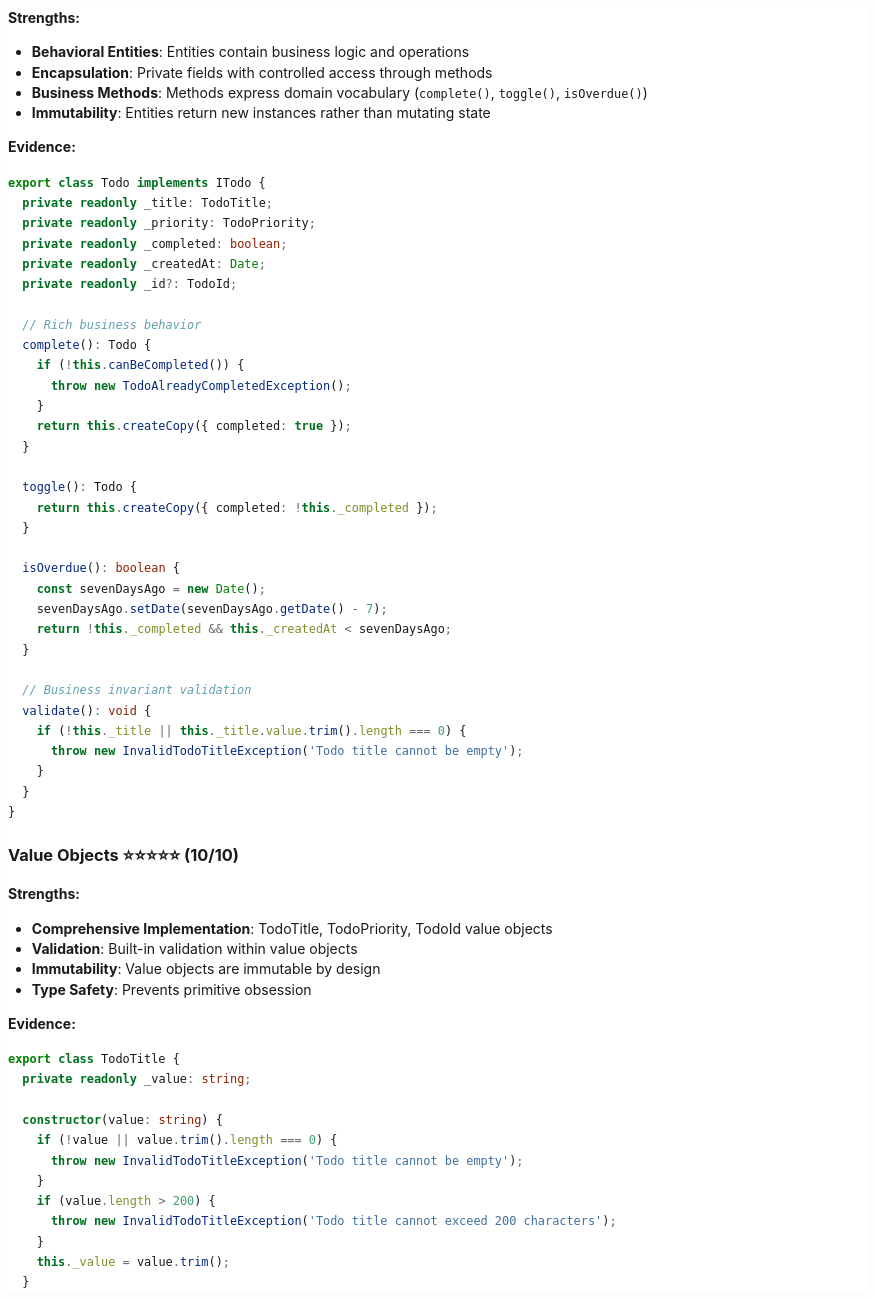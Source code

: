 **Strengths:**
- **Behavioral Entities**: Entities contain business logic and operations
- **Encapsulation**: Private fields with controlled access through methods
- **Business Methods**: Methods express domain vocabulary (`complete()`, `toggle()`, `isOverdue()`)
- **Immutability**: Entities return new instances rather than mutating state

**Evidence:**
```typescript
export class Todo implements ITodo {
  private readonly _title: TodoTitle;
  private readonly _priority: TodoPriority;
  private readonly _completed: boolean;
  private readonly _createdAt: Date;
  private readonly _id?: TodoId;

  // Rich business behavior
  complete(): Todo {
    if (!this.canBeCompleted()) {
      throw new TodoAlreadyCompletedException();
    }
    return this.createCopy({ completed: true });
  }

  toggle(): Todo {
    return this.createCopy({ completed: !this._completed });
  }

  isOverdue(): boolean {
    const sevenDaysAgo = new Date();
    sevenDaysAgo.setDate(sevenDaysAgo.getDate() - 7);
    return !this._completed && this._createdAt < sevenDaysAgo;
  }

  // Business invariant validation
  validate(): void {
    if (!this._title || this._title.value.trim().length === 0) {
      throw new InvalidTodoTitleException('Todo title cannot be empty');
    }
  }
}
```

### Value Objects ⭐⭐⭐⭐⭐ (10/10)

**Strengths:**
- **Comprehensive Implementation**: TodoTitle, TodoPriority, TodoId value objects
- **Validation**: Built-in validation within value objects
- **Immutability**: Value objects are immutable by design
- **Type Safety**: Prevents primitive obsession

**Evidence:**
```typescript
export class TodoTitle {
  private readonly _value: string;

  constructor(value: string) {
    if (!value || value.trim().length === 0) {
      throw new InvalidTodoTitleException('Todo title cannot be empty');
    }
    if (value.length > 200) {
      throw new InvalidTodoTitleException('Todo title cannot exceed 200 characters');
    }
    this._value = value.trim();
  }

```